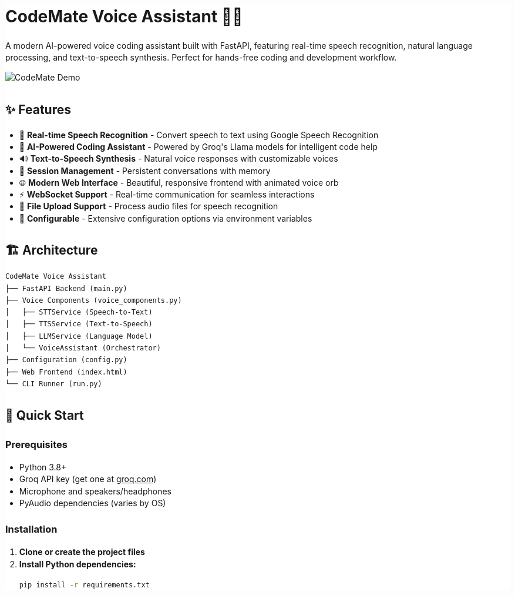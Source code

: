 # CodeMate Voice Assistant 🎤🤖

A modern AI-powered voice coding assistant built with FastAPI, featuring real-time speech recognition, natural language processing, and text-to-speech synthesis. Perfect for hands-free coding and development workflow.

![CodeMate Demo](https://via.placeholder.com/800x400/0a0a0a/00d2ff?text=CodeMate+Voice+Assistant)

## ✨ Features

- 🎤 **Real-time Speech Recognition** - Convert speech to text using Google Speech Recognition
- 🤖 **AI-Powered Coding Assistant** - Powered by Groq's Llama models for intelligent code help
- 🔊 **Text-to-Speech Synthesis** - Natural voice responses with customizable voices
- 💬 **Session Management** - Persistent conversations with memory
- 🌐 **Modern Web Interface** - Beautiful, responsive frontend with animated voice orb
- ⚡ **WebSocket Support** - Real-time communication for seamless interactions
- 📁 **File Upload Support** - Process audio files for speech recognition
- 🔧 **Configurable** - Extensive configuration options via environment variables

## 🏗️ Architecture

```
CodeMate Voice Assistant
├── FastAPI Backend (main.py)
├── Voice Components (voice_components.py)
│   ├── STTService (Speech-to-Text)
│   ├── TTSService (Text-to-Speech) 
│   ├── LLMService (Language Model)
│   └── VoiceAssistant (Orchestrator)
├── Configuration (config.py)
├── Web Frontend (index.html)
└── CLI Runner (run.py)
```

## 🚀 Quick Start

### Prerequisites

- Python 3.8+
- Groq API key (get one at [groq.com](https://groq.com))
- Microphone and speakers/headphones
- PyAudio dependencies (varies by OS)

### Installation

1. **Clone or create the project files**
2. **Install Python dependencies:**
   ```bash
   pip install -r requirements.txt
   ```
